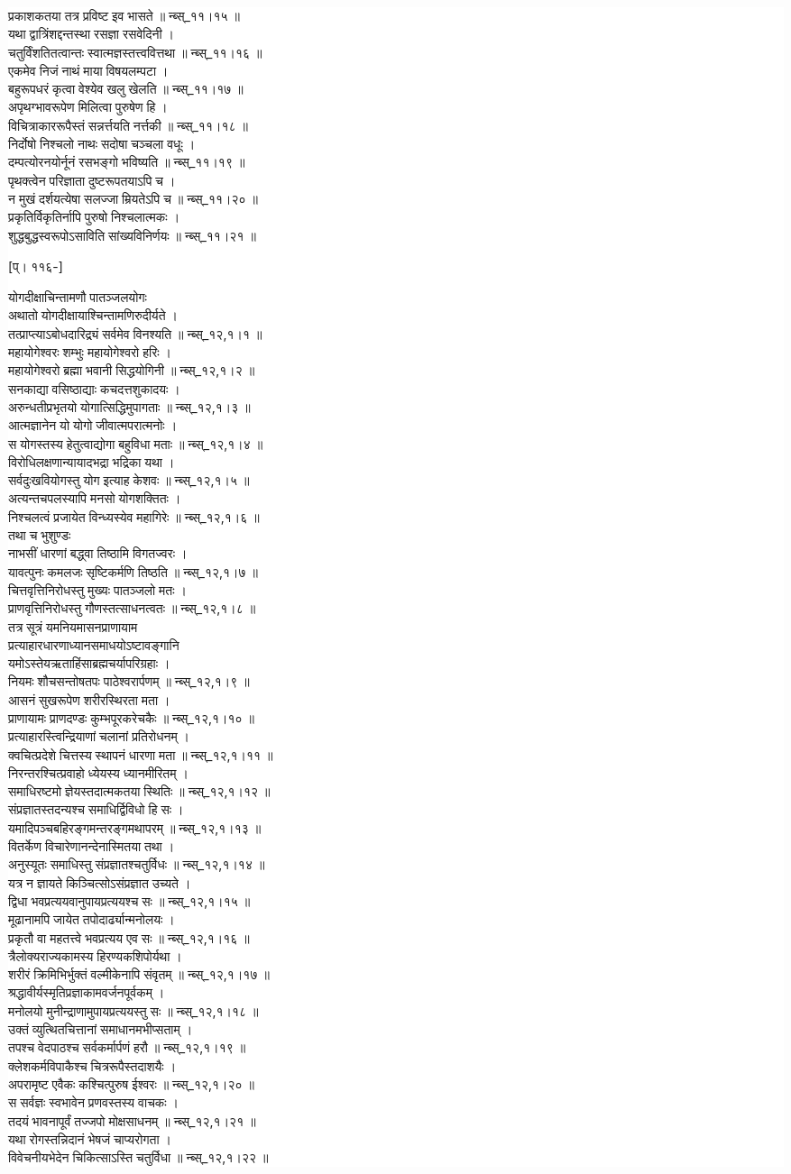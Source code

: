 प्रकाशकतया तत्र प्रविष्ट इव भासते  ॥ न्ब्स्_११।१५ ॥  
यथा द्वात्रिंशद्दन्तस्था रसज्ञा रसवेदिनी  ।  
चतुर्विंशतितत्वान्तः स्वात्मज्ञस्तत्त्ववित्तथा  ॥ न्ब्स्_११।१६ ॥  
एकमेव निजं नाथं माया विषयलम्पटा  ।  
बहुरूपधरं कृत्वा वेश्येव खलु खेलति  ॥ न्ब्स्_११।१७ ॥  
अपृथग्भावरूपेण मिलित्वा पुरुषेण हि  ।  
विचित्राकाररूपैस्तं सन्नर्त्तयति नर्त्तकी  ॥ न्ब्स्_११।१८ ॥  
निर्दोषो निश्चलो नाथः सदोषा चञ्चला वधूः  ।  
दम्पत्योरनयोर्नूनं रसभङ्गो भविष्यति  ॥ न्ब्स्_११।१९ ॥  
पृथक्त्वेन परिज्ञाता दुष्टरूपतयाऽपि च  ।  
न मुखं दर्शयत्येषा सलज्जा म्रियतेऽपि च  ॥ न्ब्स्_११।२० ॥  
प्रकृतिर्विकृतिर्नापि पुरुषो निश्चलात्मकः  ।  
शुद्धबुद्धस्वरूपोऽसाविति सांख्यविनिर्णयः  ॥ न्ब्स्_११।२१ ॥  
  
[प्। ११६-]  
  
योगदीक्षाचिन्तामणौ पातञ्जलयोगः  
अथातो योगदीक्षायाश्चिन्तामणिरुदीर्यते  ।  
तत्प्राप्त्याऽबोधदारिद्र्यं सर्वमेव विनश्यति  ॥ न्ब्स्_१२,१।१ ॥  
महायोगेश्वरः शम्भुः महायोगेश्वरो हरिः  ।  
महायोगेश्वरो ब्रह्मा भवानी सिद्धयोगिनी  ॥ न्ब्स्_१२,१।२ ॥  
सनकाद्या वसिष्ठाद्याः कचदत्तशुकादयः  ।  
अरुन्धतीप्रभृतयो योगात्सिद्धिमुपागताः  ॥ न्ब्स्_१२,१।३ ॥  
आत्मज्ञानेन यो योगो जीवात्मपरात्मनोः  ।  
स योगस्तस्य हेतुत्वाद्योगा बहुविधा मताः  ॥ न्ब्स्_१२,१।४ ॥  
विरोधिलक्षणान्यायादभद्रा भद्रिका यथा  ।  
सर्वदुःखवियोगस्तु योग इत्याह केशवः  ॥ न्ब्स्_१२,१।५ ॥  
अत्यन्तचपलस्यापि मनसो योगशक्तितः  ।  
निश्चलत्वं प्रजायेत विन्ध्यस्येव महागिरेः  ॥ न्ब्स्_१२,१।६ ॥  
तथा च भुशुण्डः  
नाभसीं धारणां बद्ध्वा  तिष्ठामि विगतज्वरः  ।  
यावत्पुनः कमलजः सृष्टिकर्मणि तिष्ठति  ॥ न्ब्स्_१२,१।७ ॥  
चित्तवृत्तिनिरोधस्तु मुख्यः पातञ्जलो मतः  ।  
प्राणवृत्तिनिरोधस्तु गौणस्तत्साधनत्वतः  ॥ न्ब्स्_१२,१।८ ॥  
तत्र सूत्रं यमनियमासनप्राणायाम  
प्रत्याहारधारणाध्यानसमाधयोऽष्टावङ्गानि   
यमोऽस्तेयऋताहिंसाब्रह्मचर्यापरिग्रहाः  ।  
नियमः शौचसन्तोषतपः पाठेश्वरार्पणम्  ॥ न्ब्स्_१२,१।९ ॥  
आसनं सुखरूपेण शरीरस्थिरता मता  ।  
प्राणायामः प्राणदण्डः कुम्भपूरकरेचकैः  ॥ न्ब्स्_१२,१।१० ॥  
प्रत्याहारस्त्विन्द्रियाणां चलानां प्रतिरोधनम्  ।  
क्वचित्प्रदेशे चित्तस्य स्थापनं धारणा मता  ॥ न्ब्स्_१२,१।११ ॥  
निरन्तरश्चित्प्रवाहो ध्येयस्य ध्यानमीरितम्  ।  
समाधिरष्टमो ज्ञेयस्तदात्मकतया स्थितिः  ॥ न्ब्स्_१२,१।१२ ॥  
संप्रज्ञातस्तदन्यश्च समाधिर्द्विविधो हि सः  ।  
यमादिपञ्चबहिरङ्गमन्तरङ्गमथापरम्  ॥ न्ब्स्_१२,१।१३ ॥  
वितर्केण विचारेणानन्देनास्मितया तथा  ।  
अनुस्यूतः समाधिस्तु संप्रज्ञातश्चतुर्विधः  ॥ न्ब्स्_१२,१।१४ ॥  
यत्र न ज्ञायते किञ्चित्सोऽसंप्रज्ञात उच्यते  ।  
द्विधा भवप्रत्ययवानुपायप्रत्ययश्च सः  ॥ न्ब्स्_१२,१।१५ ॥  
मूढानामपि जायेत तपोदार्ढ्यान्मनोलयः  ।  
प्रकृतौ वा महतत्त्वे भवप्रत्यय एव सः  ॥ न्ब्स्_१२,१।१६ ॥  
त्रैलोक्यराज्यकामस्य हिरण्यकशिपोर्यथा  ।  
शरीरं क्रिमिभिर्भुक्तं वल्मीकेनापि संवृतम्  ॥ न्ब्स्_१२,१।१७ ॥  
श्रद्धावीर्यस्मृतिप्रज्ञाकामवर्जनपूर्वकम्  ।  
मनोलयो मुनीन्द्राणामुपायप्रत्ययस्तु सः  ॥ न्ब्स्_१२,१।१८ ॥  
उक्तं व्युत्थितचित्तानां समाधानमभीप्सताम्  ।  
तपश्च वेदपाठश्च सर्वकर्मार्पणं हरौ  ॥ न्ब्स्_१२,१।१९ ॥  
क्लेशकर्मविपाकैश्च चित्ररूपैस्तदाशयैः  ।  
अपरामृष्ट एवैकः कश्चित्पुरुष ईश्वरः  ॥ न्ब्स्_१२,१।२० ॥  
स सर्वज्ञः स्वभावेन प्रणवस्तस्य वाचकः  ।  
तदयं भावनापूर्वं तज्जपो मोक्षसाधनम्  ॥ न्ब्स्_१२,१।२१ ॥  
यथा रोगस्तन्निदानं भेषजं चाप्यरोगता  ।  
विवेचनीयभेदेन चिकित्साऽस्ति चतुर्विधा  ॥ न्ब्स्_१२,१।२२ ॥  